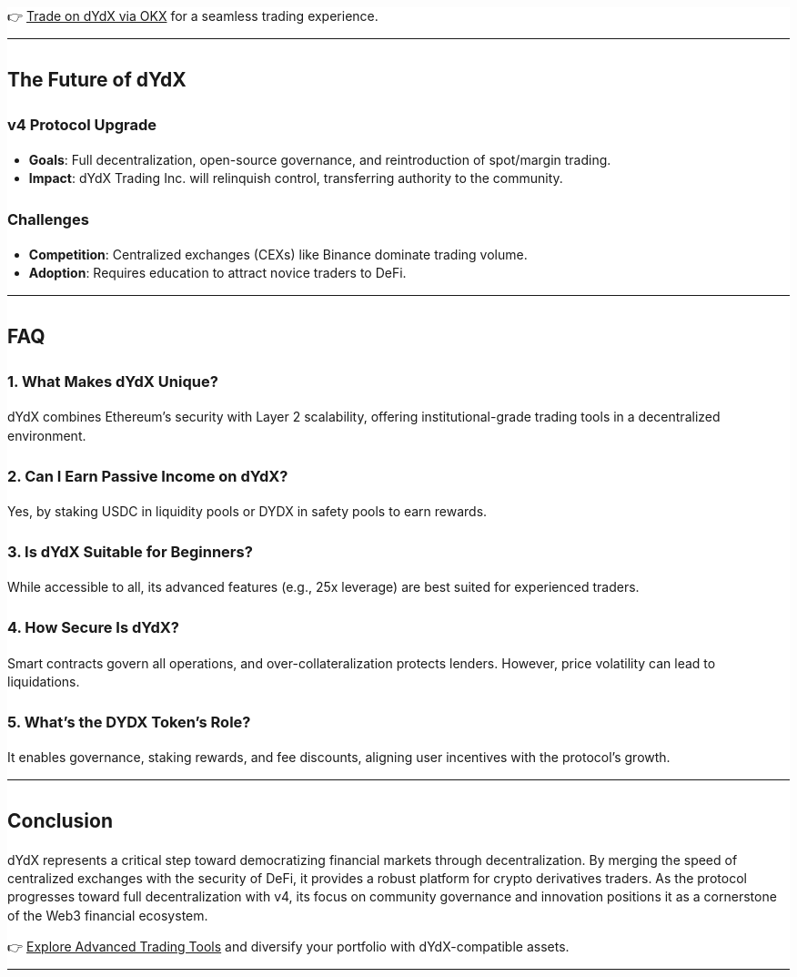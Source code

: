 👉 [Trade on dYdX via OKX](https://bit.ly/okx-bonus) for a seamless trading experience.  

---

## The Future of dYdX  

### **v4 Protocol Upgrade**  
- **Goals**: Full decentralization, open-source governance, and reintroduction of spot/margin trading.  
- **Impact**: dYdX Trading Inc. will relinquish control, transferring authority to the community.  

### **Challenges**  
- **Competition**: Centralized exchanges (CEXs) like Binance dominate trading volume.  
- **Adoption**: Requires education to attract novice traders to DeFi.  

---

## FAQ  

### **1. What Makes dYdX Unique?**  
dYdX combines Ethereum’s security with Layer 2 scalability, offering institutional-grade trading tools in a decentralized environment.  

### **2. Can I Earn Passive Income on dYdX?**  
Yes, by staking USDC in liquidity pools or DYDX in safety pools to earn rewards.  

### **3. Is dYdX Suitable for Beginners?**  
While accessible to all, its advanced features (e.g., 25x leverage) are best suited for experienced traders.  

### **4. How Secure Is dYdX?**  
Smart contracts govern all operations, and over-collateralization protects lenders. However, price volatility can lead to liquidations.  

### **5. What’s the DYDX Token’s Role?**  
It enables governance, staking rewards, and fee discounts, aligning user incentives with the protocol’s growth.  

---

## Conclusion  

dYdX represents a critical step toward democratizing financial markets through decentralization. By merging the speed of centralized exchanges with the security of DeFi, it provides a robust platform for crypto derivatives traders. As the protocol progresses toward full decentralization with v4, its focus on community governance and innovation positions it as a cornerstone of the Web3 financial ecosystem.  

👉 [Explore Advanced Trading Tools](https://bit.ly/okx-bonus) and diversify your portfolio with dYdX-compatible assets.  

---  
